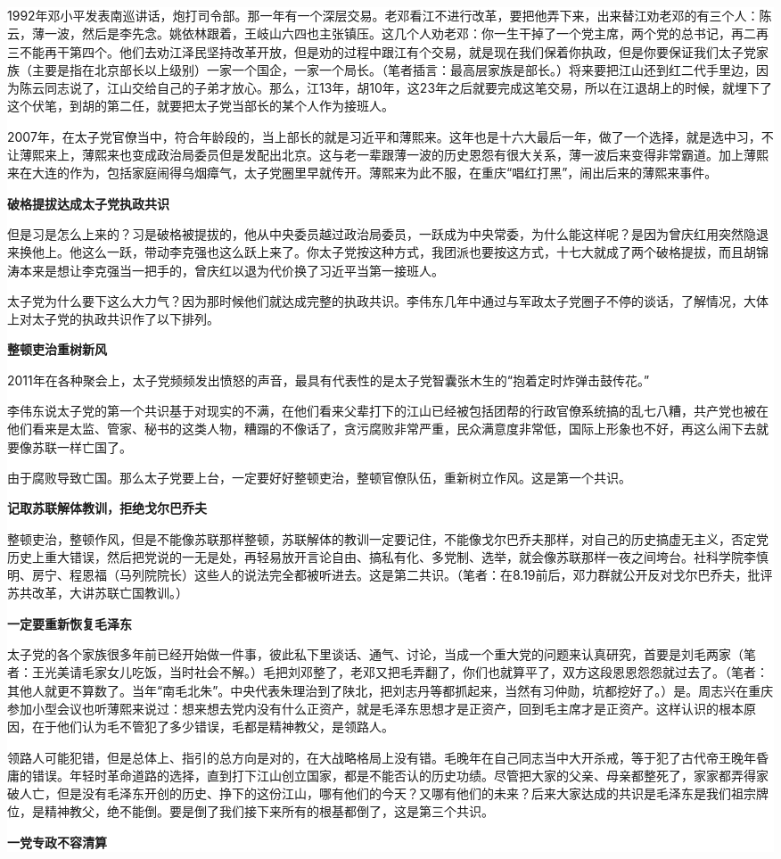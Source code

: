   1992年邓小平发表南巡讲话，炮打司令部。那一年有一个深层交易。老邓看江不进行改革，要把他弄下来，出来替江劝老邓的有三个人：陈云，薄一波，然后是李先念。姚依林跟着，王岐山六四也主张镇压。这几个人劝老邓：你一生干掉了一个党主席，两个党的总书记，再二再三不能再干第四个。他们去劝江泽民坚持改革开放，但是劝的过程中跟江有个交易，就是现在我们保着你执政，但是你要保证我们太子党家族（主要是指在北京部长以上级别）一家一个国企，一家一个局长。（笔者插言：最高层家族是部长。）将来要把江山还到红二代手里边，因为陈云同志说了，江山交给自己的子弟才放心。那么，江13年，胡10年，这23年之后就要完成这笔交易，所以在江退胡上的时候，就埋下了这个伏笔，到胡的第二任，就要把太子党当部长的某个人作为接班人。
 </p>
<p>
  2007年，在太子党官僚当中，符合年龄段的，当上部长的就是习近平和薄熙来。这年也是十六大最后一年，做了一个选择，就是选中习，不让薄熙来上，薄熙来也变成政治局委员但是发配出北京。这与老一辈跟薄一波的历史恩怨有很大关系，薄一波后来变得非常霸道。加上薄熙来在大连的作为，包括家庭闹得乌烟瘴气，太子党圈里早就传开。薄熙来为此不服，在重庆“唱红打黑”，闹出后来的薄熙来事件。
 </p>
<p>
<strong>
   破格提拔达成太子党执政共识
  </strong>
</p>
<p>
  但是习是怎么上来的？习是破格被提拔的，他从中央委员越过政治局委员，一跃成为中央常委，为什么能这样呢？是因为曾庆红用突然隐退来换他上。他这么一跃，带动李克强也这么跃上来了。你太子党按这种方式，我团派也要按这方式，十七大就成了两个破格提拔，而且胡锦涛本来是想让李克强当一把手的，曾庆红以退为代价换了习近平当第一接班人。
 </p>
<p>
  太子党为什么要下这么大力气？因为那时候他们就达成完整的执政共识。李伟东几年中通过与军政太子党圈子不停的谈话，了解情况，大体上对太子党的执政共识作了以下排列。
 </p>
<p>
<strong>
   整顿吏治重树新风
  </strong>
</p>
<p>
  2011年在各种聚会上，太子党频频发出愤怒的声音，最具有代表性的是太子党智囊张木生的“抱着定时炸弹击鼓传花。”
 </p>
<p>
  李伟东说太子党的第一个共识基于对现实的不满，在他们看来父辈打下的江山已经被包括团帮的行政官僚系统搞的乱七八糟，共产党也被在他们看来是太监、管家、秘书的这类人物，糟蹋的不像话了，贪污腐败非常严重，民众满意度非常低，国际上形象也不好，再这么闹下去就要像苏联一样亡国了。
 </p>
<p>
  由于腐败导致亡国。那么太子党要上台，一定要好好整顿吏治，整顿官僚队伍，重新树立作风。这是第一个共识。
 </p>
<p>
<strong>
   记取苏联解体教训，拒绝戈尔巴乔夫
  </strong>
</p>
<p>
  整顿吏治，整顿作风，但是不能像苏联那样整顿，苏联解体的教训一定要记住，不能像戈尔巴乔夫那样，对自己的历史搞虚无主义，否定党历史上重大错误，然后把党说的一无是处，再轻易放开言论自由、搞私有化、多党制、选举，就会像苏联那样一夜之间垮台。社科学院李慎明、房宁、程恩福（马列院院长）这些人的说法完全都被听进去。这是第二共识。（笔者：在8.19前后，邓力群就公开反对戈尔巴乔夫，批评苏共改革，大讲苏联亡国教训。）
 </p>
<p>
<strong>
   一定要重新恢复毛泽东
  </strong>
</p>
<p>
  太子党的各个家族很多年前已经开始做一件事，彼此私下里谈话、通气、讨论，当成一个重大党的问题来认真研究，首要是刘毛两家（笔者：王光美请毛家女儿吃饭，当时社会不解。）毛把刘邓整了，老邓又把毛弄翻了，你们也就算平了，双方这段恩恩怨怨就过去了。（笔者：其他人就更不算数了。当年“南毛北朱”。中央代表朱理治到了陕北，把刘志丹等都抓起来，当然有习仲勋，坑都挖好了。）是。周志兴在重庆参加小型会议也听薄熙来说过：想来想去党内没有什么正资产，就是毛泽东思想才是正资产，回到毛主席才是正资产。这样认识的根本原因，在于他们认为毛不管犯了多少错误，毛都是精神教父，是领路人。
 </p>
<p>
  领路人可能犯错，但是总体上、指引的总方向是对的，在大战略格局上没有错。毛晚年在自己同志当中大开杀戒，等于犯了古代帝王晚年昏庸的错误。年轻时革命道路的选择，直到打下江山创立国家，都是不能否认的历史功绩。尽管把大家的父亲、母亲都整死了，家家都弄得家破人亡，但是没有毛泽东开创的历史、挣下的这份江山，哪有他们的今天？又哪有他们的未来？后来大家达成的共识是毛泽东是我们祖宗牌位，是精神教父，绝不能倒。要是倒了我们接下来所有的根基都倒了，这是第三个共识。
 </p>
<p>
<strong>
   一党专政不容清算